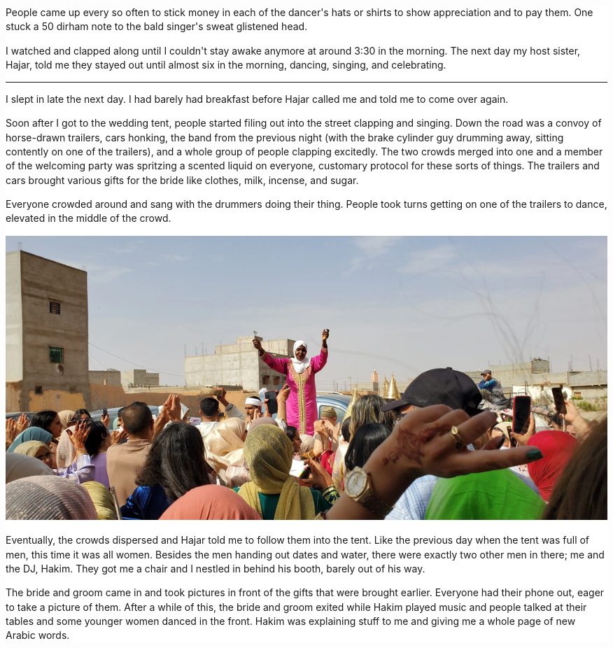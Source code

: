 People came up every so often to stick money in each of the dancer's hats or shirts to show appreciation and to pay them. One stuck a 50 dirham note to the bald singer's sweat glistened head.

I watched and clapped along until I couldn't stay awake anymore at around 3:30 in the morning. The next day my host sister, Hajar, told me they stayed out until almost six in the morning, dancing, singing, and celebrating.

---

I slept in late the next day. I had barely had breakfast before Hajar called me and told me to come over again.

Soon after I got to the wedding tent, people started filing out into the street clapping and singing. Down the road was a convoy of horse-drawn trailers, cars honking, the band from the previous night (with the brake cylinder guy drumming away, sitting contently on one of the trailers), and a whole group of people clapping excitedly. The two crowds merged into one and a member of the welcoming party was spritzing a scented liquid on everyone, customary protocol for these sorts of things. The trailers and cars brought various gifts for the bride like clothes, milk, incense, and sugar.

Everyone crowded around and sang with the drummers doing their thing. People took turns getting on one of the trailers to dance, elevated in the middle of the crowd.

![](dancing_woman.webp)

Eventually, the crowds dispersed and Hajar told me to follow them into the tent. Like the previous day when the tent was full of men, this time it was all women. Besides the men handing out dates and water, there were exactly two other men in there; me and the DJ, Hakim. They got me a chair and I nestled in behind his booth, barely out of his way.

The bride and groom came in and took pictures in front of the gifts that were brought earlier. Everyone had their phone out, eager to take a picture of them. After a while of this, the bride and groom exited while Hakim played music and people talked at their tables and some younger women danced in the front. Hakim was explaining stuff to me and giving me a whole page of new Arabic words.
